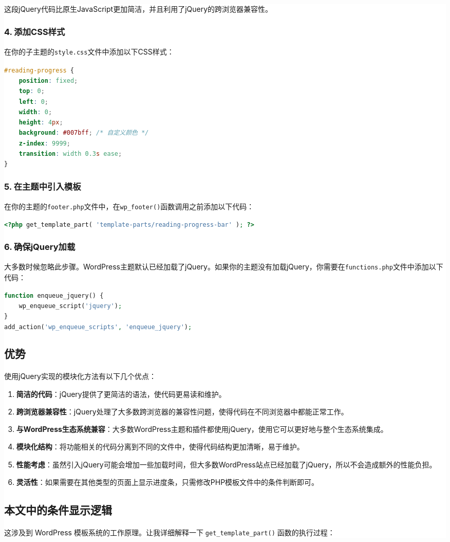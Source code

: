 这段jQuery代码比原生JavaScript更加简洁，并且利用了jQuery的跨浏览器兼容性。

### 4. 添加CSS样式

在你的子主题的`style.css`文件中添加以下CSS样式：

```css
#reading-progress {
    position: fixed;
    top: 0;
    left: 0;
    width: 0;
    height: 4px;
    background: #007bff; /* 自定义颜色 */
    z-index: 9999;
    transition: width 0.3s ease;
}
```

### 5. 在主题中引入模板

在你的主题的`footer.php`文件中，在`wp_footer()`函数调用之前添加以下代码：

```php
<?php get_template_part( 'template-parts/reading-progress-bar' ); ?>
```

### 6. 确保jQuery加载

大多数时候忽略此步骤。WordPress主题默认已经加载了jQuery。如果你的主题没有加载jQuery，你需要在`functions.php`文件中添加以下代码：

```php
function enqueue_jquery() {
    wp_enqueue_script('jquery');
}
add_action('wp_enqueue_scripts', 'enqueue_jquery');
```

## 优势

使用jQuery实现的模块化方法有以下几个优点：

1. **简洁的代码**：jQuery提供了更简洁的语法，使代码更易读和维护。

2. **跨浏览器兼容性**：jQuery处理了大多数跨浏览器的兼容性问题，使得代码在不同浏览器中都能正常工作。

3. **与WordPress生态系统兼容**：大多数WordPress主题和插件都使用jQuery，使用它可以更好地与整个生态系统集成。

4. **模块化结构**：将功能相关的代码分离到不同的文件中，使得代码结构更加清晰，易于维护。

5. **性能考虑**：虽然引入jQuery可能会增加一些加载时间，但大多数WordPress站点已经加载了jQuery，所以不会造成额外的性能负担。

6. **灵活性**：如果需要在其他类型的页面上显示进度条，只需修改PHP模板文件中的条件判断即可。

## 本文中的条件显示逻辑

这涉及到 WordPress 模板系统的工作原理。让我详细解释一下 `get_template_part()` 函数的执行过程：
